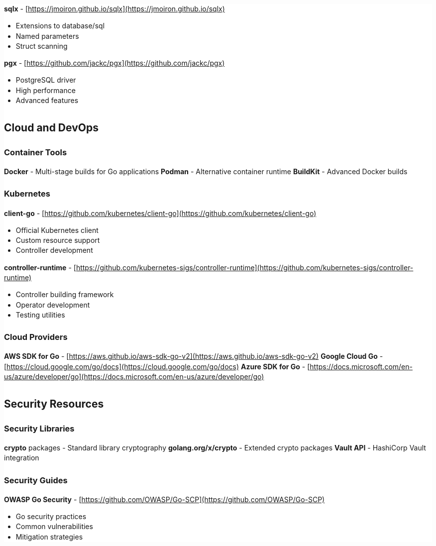 **sqlx** - [https://jmoiron.github.io/sqlx](https://jmoiron.github.io/sqlx)
- Extensions to database/sql
- Named parameters
- Struct scanning

**pgx** - [https://github.com/jackc/pgx](https://github.com/jackc/pgx)
- PostgreSQL driver
- High performance
- Advanced features

## Cloud and DevOps

### Container Tools

**Docker** - Multi-stage builds for Go applications
**Podman** - Alternative container runtime
**BuildKit** - Advanced Docker builds

### Kubernetes

**client-go** - [https://github.com/kubernetes/client-go](https://github.com/kubernetes/client-go)
- Official Kubernetes client
- Custom resource support
- Controller development

**controller-runtime** - [https://github.com/kubernetes-sigs/controller-runtime](https://github.com/kubernetes-sigs/controller-runtime)
- Controller building framework
- Operator development
- Testing utilities

### Cloud Providers

**AWS SDK for Go** - [https://aws.github.io/aws-sdk-go-v2](https://aws.github.io/aws-sdk-go-v2)
**Google Cloud Go** - [https://cloud.google.com/go/docs](https://cloud.google.com/go/docs)
**Azure SDK for Go** - [https://docs.microsoft.com/en-us/azure/developer/go](https://docs.microsoft.com/en-us/azure/developer/go)

## Security Resources

### Security Libraries

**crypto** packages - Standard library cryptography
**golang.org/x/crypto** - Extended crypto packages
**Vault API** - HashiCorp Vault integration

### Security Guides

**OWASP Go Security** - [https://github.com/OWASP/Go-SCP](https://github.com/OWASP/Go-SCP)
- Go security practices
- Common vulnerabilities
- Mitigation strategies

